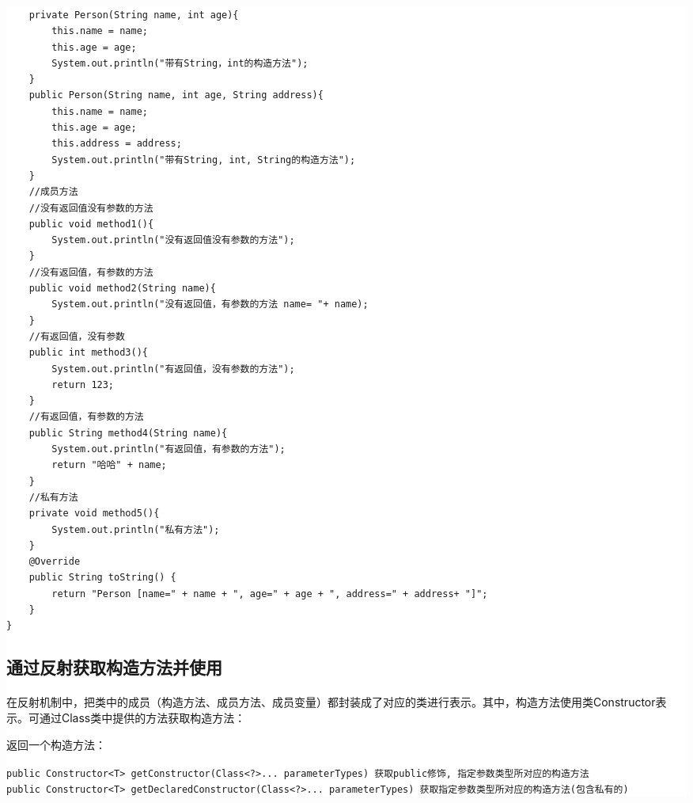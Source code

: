 ```
    private Person(String name, int age){
        this.name = name;
        this.age = age;
        System.out.println("带有String，int的构造方法");
    }
    public Person(String name, int age, String address){
        this.name = name;
        this.age = age;
        this.address = address;
        System.out.println("带有String, int, String的构造方法");
    }
    //成员方法
    //没有返回值没有参数的方法
    public void method1(){
        System.out.println("没有返回值没有参数的方法");
    }
    //没有返回值，有参数的方法
    public void method2(String name){
        System.out.println("没有返回值，有参数的方法 name= "+ name);
    }
    //有返回值，没有参数
    public int method3(){
        System.out.println("有返回值，没有参数的方法");
        return 123;
    }
    //有返回值，有参数的方法
    public String method4(String name){
        System.out.println("有返回值，有参数的方法");
        return "哈哈" + name;
    }
    //私有方法
    private void method5(){
        System.out.println("私有方法");
    }
    @Override
    public String toString() {
        return "Person [name=" + name + ", age=" + age + ", address=" + address+ "]";
    }
}
```

## 通过反射获取构造方法并使用

在反射机制中，把类中的成员（构造方法、成员方法、成员变量）都封装成了对应的类进行表示。其中，构造方法使用类Constructor表示。可通过Class类中提供的方法获取构造方法：

返回一个构造方法：

```
public Constructor<T> getConstructor(Class<?>... parameterTypes) 获取public修饰, 指定参数类型所对应的构造方法
public Constructor<T> getDeclaredConstructor(Class<?>... parameterTypes) 获取指定参数类型所对应的构造方法(包含私有的)
```
